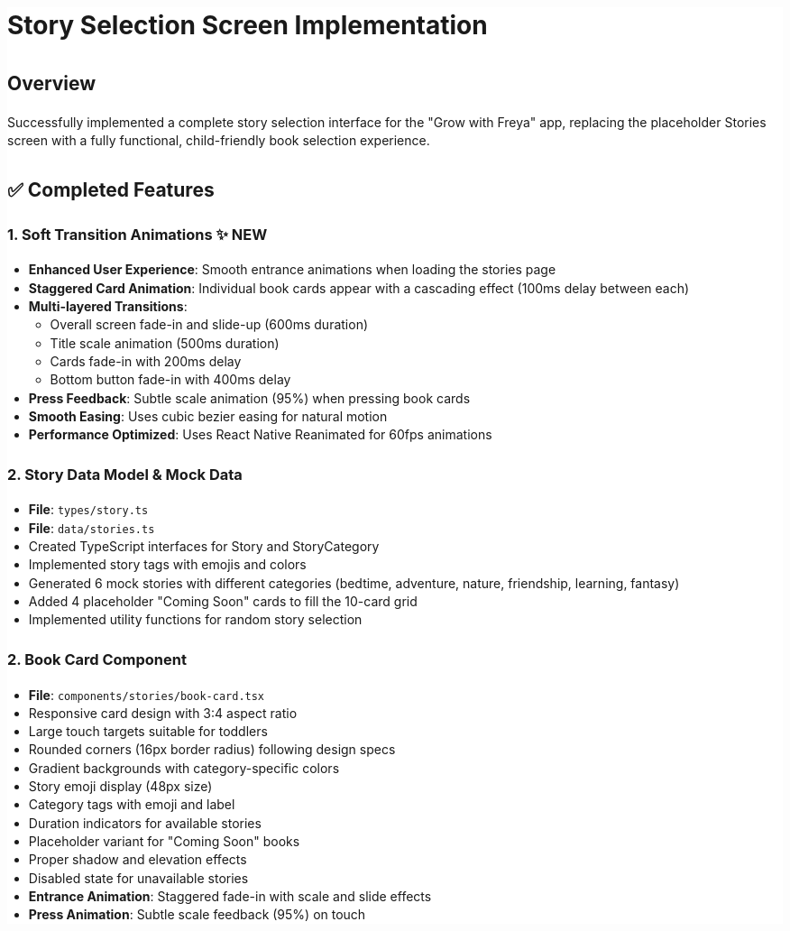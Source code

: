 # Story Selection Screen Implementation

## Overview

Successfully implemented a complete story selection interface for the "Grow with Freya" app, replacing the placeholder Stories screen with a fully functional, child-friendly book selection experience.

## ✅ Completed Features

### 1. Soft Transition Animations ✨ NEW
- **Enhanced User Experience**: Smooth entrance animations when loading the stories page
- **Staggered Card Animation**: Individual book cards appear with a cascading effect (100ms delay between each)
- **Multi-layered Transitions**:
  - Overall screen fade-in and slide-up (600ms duration)
  - Title scale animation (500ms duration)
  - Cards fade-in with 200ms delay
  - Bottom button fade-in with 400ms delay
- **Press Feedback**: Subtle scale animation (95%) when pressing book cards
- **Smooth Easing**: Uses cubic bezier easing for natural motion
- **Performance Optimized**: Uses React Native Reanimated for 60fps animations

### 2. Story Data Model & Mock Data
- **File**: `types/story.ts`
- **File**: `data/stories.ts`
- Created TypeScript interfaces for Story and StoryCategory
- Implemented story tags with emojis and colors
- Generated 6 mock stories with different categories (bedtime, adventure, nature, friendship, learning, fantasy)
- Added 4 placeholder "Coming Soon" cards to fill the 10-card grid
- Implemented utility functions for random story selection

### 2. Book Card Component
- **File**: `components/stories/book-card.tsx`
- Responsive card design with 3:4 aspect ratio
- Large touch targets suitable for toddlers
- Rounded corners (16px border radius) following design specs
- Gradient backgrounds with category-specific colors
- Story emoji display (48px size)
- Category tags with emoji and label
- Duration indicators for available stories
- Placeholder variant for "Coming Soon" books
- Proper shadow and elevation effects
- Disabled state for unavailable stories
- **Entrance Animation**: Staggered fade-in with scale and slide effects
- **Press Animation**: Subtle scale feedback (95%) on touch
